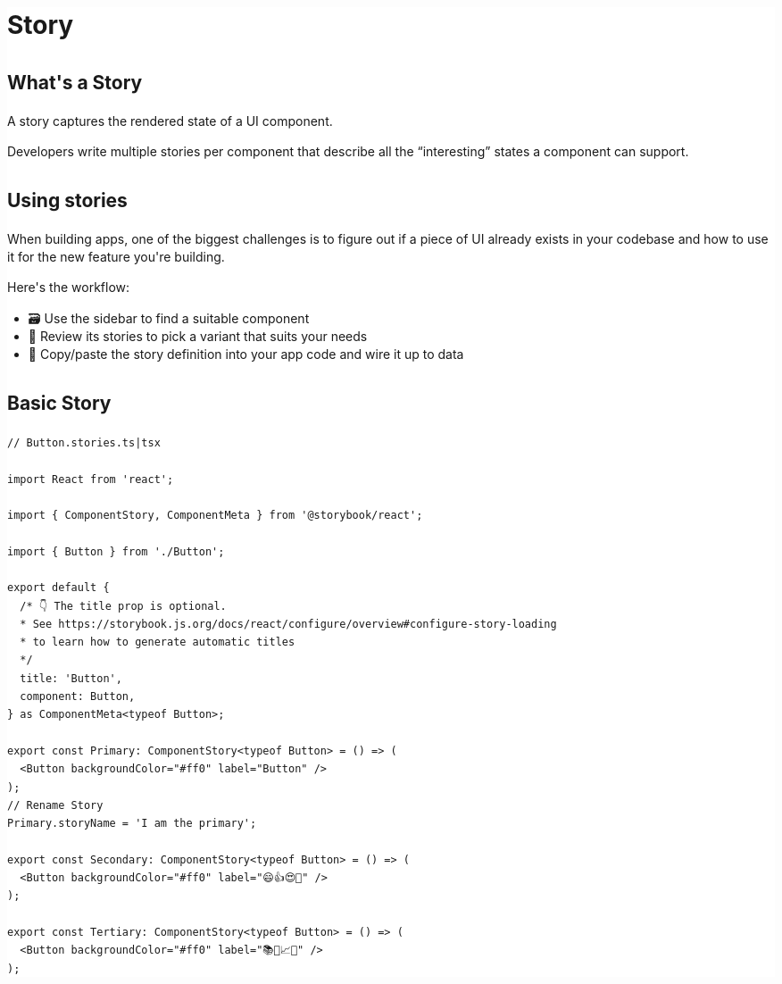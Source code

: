 # Story

## What's a Story

A story captures the rendered state of a UI component.

Developers write multiple stories per component that describe all the “interesting” states a component can support.


## Using stories

When building apps, one of the biggest challenges is to figure out if a piece of UI already exists in your codebase and how to use it for the new feature you're building.

Here's the workflow:

- 🗃 Use the sidebar to find a suitable component
- 👀 Review its stories to pick a variant that suits your needs
- 📝 Copy/paste the story definition into your app code and wire it up to data


## Basic Story

```tsx
// Button.stories.ts|tsx

import React from 'react';

import { ComponentStory, ComponentMeta } from '@storybook/react';

import { Button } from './Button';

export default {
  /* 👇 The title prop is optional.
  * See https://storybook.js.org/docs/react/configure/overview#configure-story-loading
  * to learn how to generate automatic titles
  */
  title: 'Button',
  component: Button,
} as ComponentMeta<typeof Button>;

export const Primary: ComponentStory<typeof Button> = () => (
  <Button backgroundColor="#ff0" label="Button" />
);
// Rename Story
Primary.storyName = 'I am the primary';

export const Secondary: ComponentStory<typeof Button> = () => (
  <Button backgroundColor="#ff0" label="😄👍😍💯" />
);

export const Tertiary: ComponentStory<typeof Button> = () => (
  <Button backgroundColor="#ff0" label="📚📕📈🤓" />
);
```
